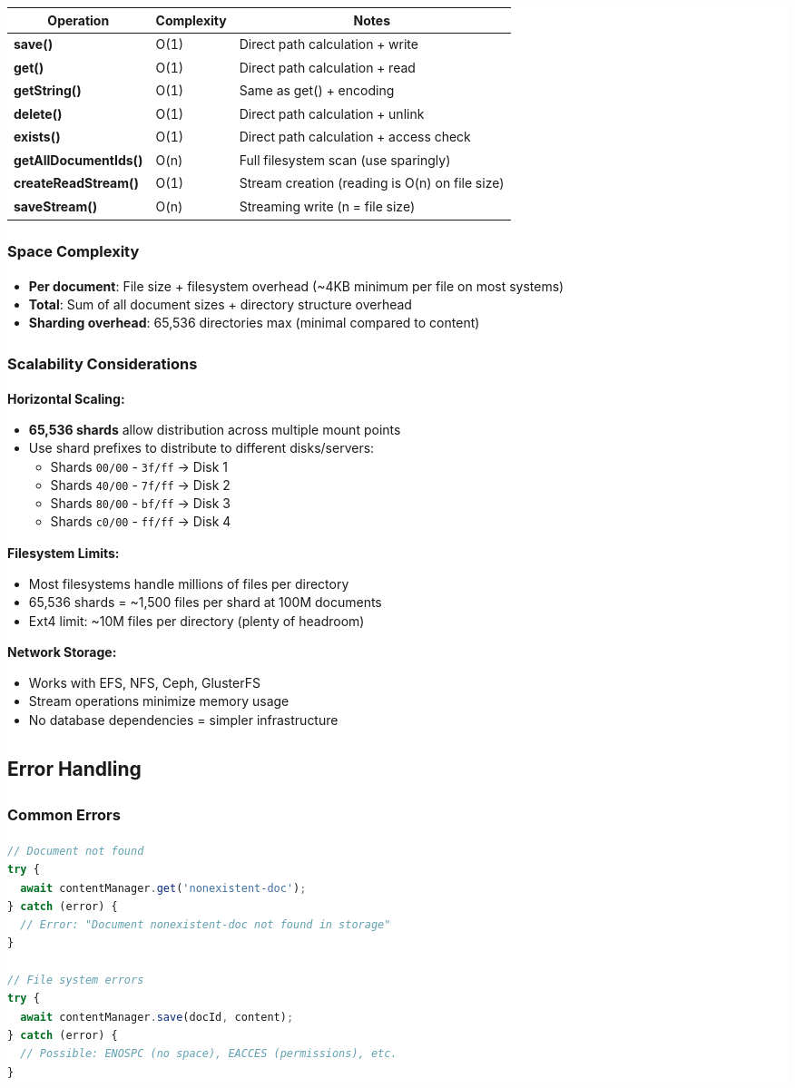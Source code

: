 | Operation | Complexity | Notes |
|-----------|-----------|-------|
| **save()** | O(1) | Direct path calculation + write |
| **get()** | O(1) | Direct path calculation + read |
| **getString()** | O(1) | Same as get() + encoding |
| **delete()** | O(1) | Direct path calculation + unlink |
| **exists()** | O(1) | Direct path calculation + access check |
| **getAllDocumentIds()** | O(n) | Full filesystem scan (use sparingly) |
| **createReadStream()** | O(1) | Stream creation (reading is O(n) on file size) |
| **saveStream()** | O(n) | Streaming write (n = file size) |

### Space Complexity

- **Per document**: File size + filesystem overhead (~4KB minimum per file on most systems)
- **Total**: Sum of all document sizes + directory structure overhead
- **Sharding overhead**: 65,536 directories max (minimal compared to content)

### Scalability Considerations

**Horizontal Scaling:**
- **65,536 shards** allow distribution across multiple mount points
- Use shard prefixes to distribute to different disks/servers:
  - Shards `00/00` - `3f/ff` → Disk 1
  - Shards `40/00` - `7f/ff` → Disk 2
  - Shards `80/00` - `bf/ff` → Disk 3
  - Shards `c0/00` - `ff/ff` → Disk 4

**Filesystem Limits:**
- Most filesystems handle millions of files per directory
- 65,536 shards = ~1,500 files per shard at 100M documents
- Ext4 limit: ~10M files per directory (plenty of headroom)

**Network Storage:**
- Works with EFS, NFS, Ceph, GlusterFS
- Stream operations minimize memory usage
- No database dependencies = simpler infrastructure

## Error Handling

### Common Errors

```typescript
// Document not found
try {
  await contentManager.get('nonexistent-doc');
} catch (error) {
  // Error: "Document nonexistent-doc not found in storage"
}

// File system errors
try {
  await contentManager.save(docId, content);
} catch (error) {
  // Possible: ENOSPC (no space), EACCES (permissions), etc.
}
```
